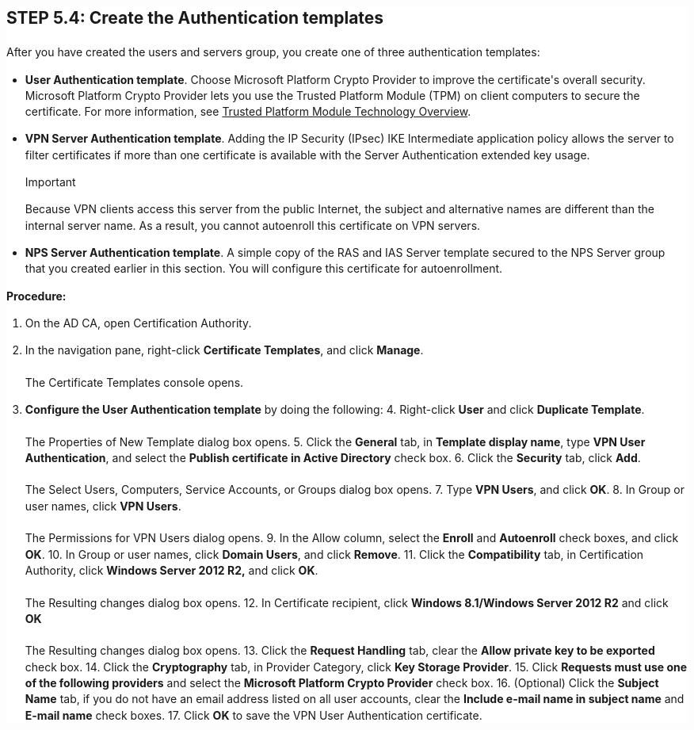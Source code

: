 ## STEP 5.4: Create the Authentication templates

After you have created the users and servers group, you create one of three authentication templates:

-   **User Authentication template**. Choose Microsoft Platform Crypto Provider to improve the certificate's overall security. Microsoft Platform Crypto Provider lets you use the Trusted Platform Module (TPM) on client computers to secure the certificate. For more information, see [Trusted Platform Module Technology Overview](https://docs.microsoft.com/windows/device-security/tpm/trusted-platform-module-overview).

-   **VPN Server Authentication template**. Adding the IP Security (IPsec) IKE Intermediate application policy allows the server to filter certificates if more than one certificate is available with the Server Authentication extended key usage.

    >[!IMPORTANT] 
    >Because VPN clients access this server from the public Internet, the subject and alternative names are different than the internal server name. As a result, you cannot autoenroll this certificate on VPN servers.

-   **NPS Server Authentication template**. A simple copy of the RAS and IAS Server template secured to the NPS Server group that you created earlier in this section. You will configure this certificate for autoenrollment.

**Procedure:**

1.  On the AD CA, open Certification Authority.

2.  In the navigation pane, right-click **Certificate Templates**, and click **Manage**.<br><br>The Certificate Templates console opens.

3.  **Configure the User Authentication template** by doing the following:
    4. Right-click **User** and click **Duplicate Template**.<br><br>The Properties of New Template dialog box opens.
    5. Click the **General** tab, in **Template display name**, type **VPN User Authentication**, and select the **Publish certificate in Active Directory** check box.
    6. Click the **Security** tab, click **Add**.<br><br>The Select Users, Computers, Service Accounts, or Groups dialog box opens.
    7. Type **VPN Users**, and click **OK**.
    8. In Group or user names, click **VPN Users**.<br><br>The Permissions for VPN Users dialog opens.
    9. In the Allow column, select the **Enroll** and **Autoenroll** check boxes, and click **OK**.
    10. In Group or user names, click **Domain Users**, and click **Remove**.
    11. Click the **Compatibility** tab, in Certification Authority, click **Windows Server 2012 R2,** and click **OK**.<br><br>The Resulting changes dialog box opens.
    12. In Certificate recipient, click **Windows 8.1/Windows Server 2012 R2** and click **OK**<br><br>The Resulting changes dialog box opens.
    13. Click the **Request Handling** tab, clear the **Allow private key to be exported** check box.
    14. Click the **Cryptography** tab, in Provider Category, click **Key Storage Provider**.
    15. Click **Requests must use one of the following providers** and select the **Microsoft Platform Crypto Provider** check box.
    16. (Optional) Click the **Subject Name** tab, if you do not have an email address listed on all user accounts, clear the **Include e-mail name in subject name** and **E-mail name** check boxes.
    17. Click **OK** to save the VPN User Authentication certificate.
